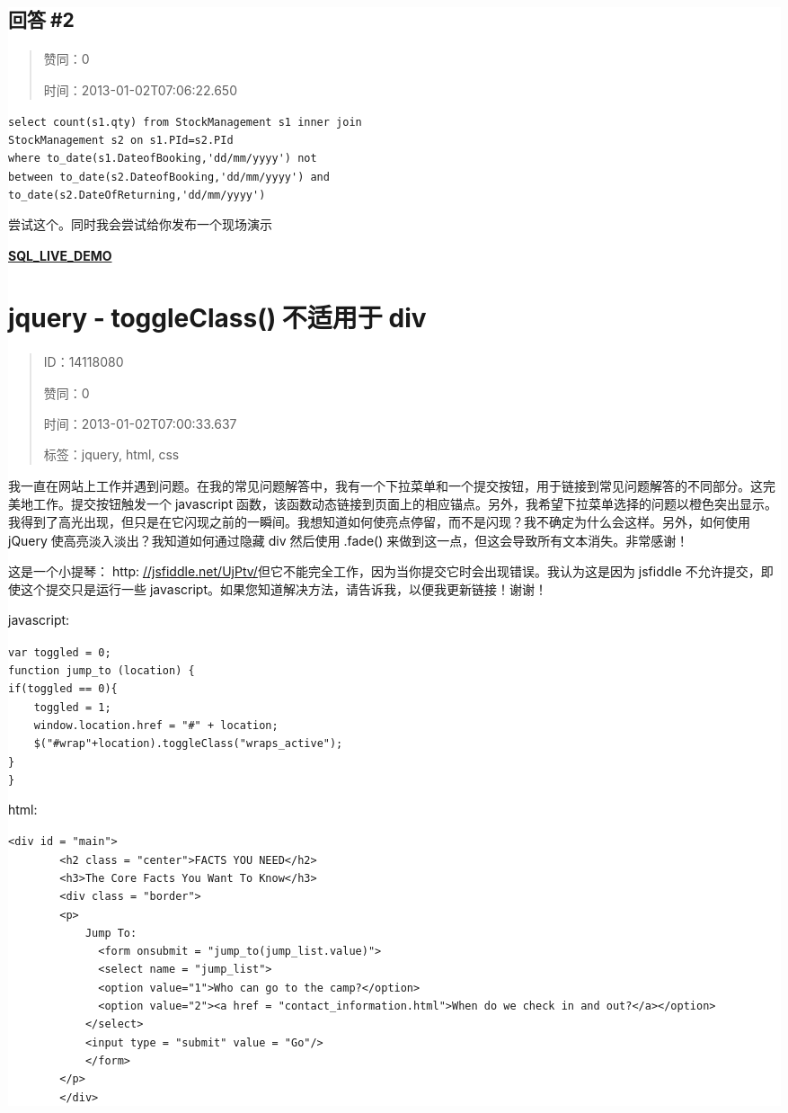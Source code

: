 ## 回答 #2

> 赞同：0
> 
> 时间：2013-01-02T07:06:22.650

```
select count(s1.qty) from StockManagement s1 inner join
StockManagement s2 on s1.PId=s2.PId
where to_date(s1.DateofBooking,'dd/mm/yyyy') not 
between to_date(s2.DateofBooking,'dd/mm/yyyy') and 
to_date(s2.DateOfReturning,'dd/mm/yyyy') 
```

尝试这个。同时我会尝试给你发布一个现场演示

[**SQL_LIVE_DEMO**](http://sqlfiddle.com/#!4/e41f1/1)

# jquery - toggleClass() 不适用于 div

> ID：14118080
> 
> 赞同：0
> 
> 时间：2013-01-02T07:00:33.637
> 
> 标签：jquery, html, css

我一直在网站上工作并遇到问题。在我的常见问题解答中，我有一个下拉菜单和一个提交按钮，用于链接到常见问题解答的不同部分。这完美地工作。提交按钮触发一个 javascript 函数，该函数动态链接到页面上的相应锚点。另外，我希望下拉菜单选择的问题以橙色突出显示。我得到了高光出现，但只是在它闪现之前的一瞬间。我想知道如何使亮点停留，而不是闪现？我不确定为什么会这样。另外，如何使用 jQuery 使高亮淡入淡出？我知道如何通过隐藏 div 然后使用 .fade() 来做到这一点，但这会导致所有文本消失。非常感谢！

这是一个小提琴： http: [//jsfiddle.net/UjPtv/](http://jsfiddle.net/UjPtv/)但它不能完全工作，因为当你提交它时会出现错误。我认为这是因为 jsfiddle 不允许提交，即使这个提交只是运行一些 javascript。如果您知道解决方法，请告诉我，以便我更新链接！谢谢！

javascript:

```
var toggled = 0;
function jump_to (location) {
if(toggled == 0){
    toggled = 1;
    window.location.href = "#" + location;
    $("#wrap"+location).toggleClass("wraps_active");
}
}​ 
```

html:

```
<div id = "main">
        <h2 class = "center">FACTS YOU NEED</h2>
        <h3>The Core Facts You Want To Know</h3>
        <div class = "border">
        <p>
            Jump To: 
              <form onsubmit = "jump_to(jump_list.value)">
              <select name = "jump_list">
              <option value="1">Who can go to the camp?</option>
              <option value="2"><a href = "contact_information.html">When do we check in and out?</a></option>
            </select>
            <input type = "submit" value = "Go"/>
            </form>
        </p>
        </div>
```